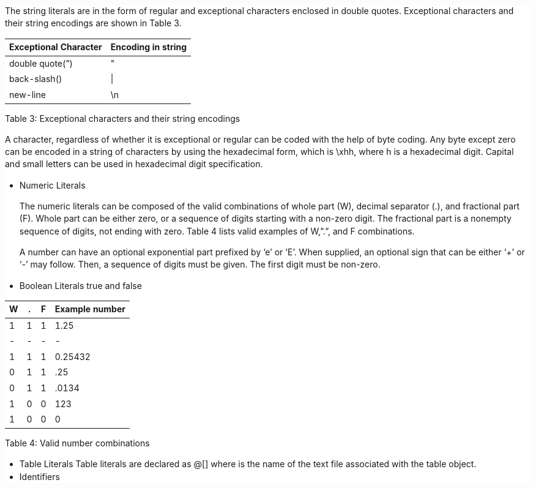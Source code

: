   The string literals are in the form of regular and exceptional characters enclosed in double quotes. Exceptional characters and their string encodings are shown in Table 3.



|Exceptional Character|Encoding in string|
| - | - |
|double quote(”)|\"|
|back-slash(\)|\\|
|new-line|\n|

Table 3:<a name="_page5_x217.73_y480.18"></a> Exceptional characters and their string encodings

A character, regardless of whether it is exceptional or regular can be coded with the help of byte coding. Any byte except zero can be encoded in a string of characters by using the hexadecimal form, which is \xhh, where h is a hexadecimal digit. Capital and small letters can be used in hexadecimal digit specification.

- Numeric Literals

  The numeric literals can be composed of the valid combinations of whole part (W), decimal separator (.), and fractional part (F). Whole part can be either zero, or a sequence of digits starting with a non-zero digit. The fractional part is a nonempty sequence of digits, not ending with zero. Table 4 lists valid examples of W,”.”, and F combinations.

  A number can have an optional exponential part prefixed by ‘e’ or ‘E’. When supplied, an optional sign that can be either ‘+’ or ‘-’ may follow. Then, a sequence of digits must be given. The first digit must be non-zero.

- Boolean Literals true and false



|W|.|F|Example number|
| - | - | - | - |
|1|1|1|1\.25|
| - | - | - | - |
|1|1|1|0\.25432|
|0|1|1|.25|
|0|1|1|.0134|
|1|0|0|123|
|1|0|0|0|

Table 4:<a name="_page6_x274.29_y169.35"></a> Valid number combinations

- Table Literals Table literals are declared as @[<string>] where <string> is the name of the text file associated with the table object.
- Identifiers
